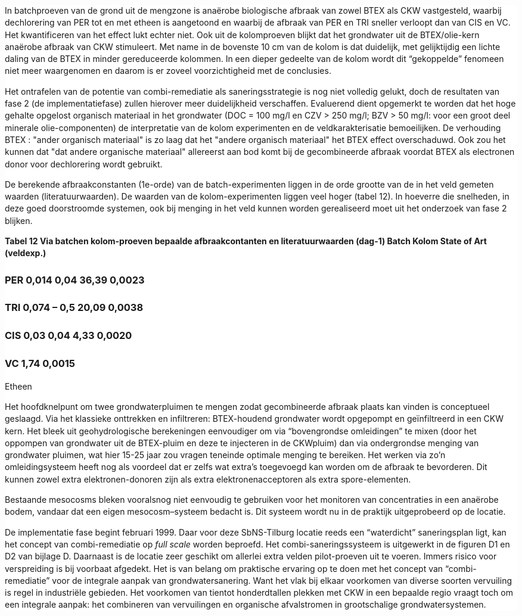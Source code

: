 In batchproeven van de grond uit de mengzone is anaërobe biologische afbraak van zowel BTEX als CKW vastgesteld, waarbij dechlorering van PER tot en met etheen is aangetoond en waarbij de afbraak van PER en TRI sneller verloopt dan van CIS en VC. Het kwantificeren van het effect lukt echter niet. Ook uit de kolomproeven blijkt dat het grondwater uit de BTEX/olie-kern anaërobe afbraak van CKW stimuleert. Met name in de bovenste 10 cm van de kolom is dat duidelijk, met gelijktijdig een lichte daling van de BTEX in minder gereduceerde kolommen. In een dieper gedeelte van de kolom wordt dit “gekoppelde” fenomeen niet meer waargenomen en daarom is er zoveel voorzichtigheid met de conclusies. 

Het ontrafelen van de potentie van combi-remediatie als saneringsstrategie is nog niet volledig gelukt, doch de resultaten van fase 2 (de implementatiefase) zullen hierover meer duidelijkheid verschaffen. Evaluerend dient opgemerkt te worden dat het hoge gehalte opgelost organisch materiaal in het grondwater (DOC = 100 mg/l en CZV > 250 mg/l; BZV > 50 mg/l: voor een groot deel minerale olie-componenten) de interpretatie van de kolom experimenten en de veldkarakterisatie bemoeilijken. De verhouding BTEX : "ander organisch materiaal" is zo laag dat het "andere organisch materiaal" het BTEX effect overschaduwd. Ook zou het kunnen dat "dat andere organische materiaal" allereerst aan bod komt bij de gecombineerde afbraak voordat BTEX als electronen donor voor dechlorering wordt gebruikt. 


De berekende afbraakconstanten (1e-orde) van de batch-experimenten liggen in de orde grootte van de in het veld gemeten waarden (literatuurwaarden). De waarden van de kolom-experimenten liggen veel hoger (tabel 12). In hoeverre die snelheden, in deze goed doorstroomde systemen, ook bij menging in het veld kunnen worden gerealiseerd moet uit het onderzoek van fase 2 blijken. 

**Tabel 12 Via batchen kolom-proeven bepaalde afbraakcontanten en literatuurwaarden (dag-1) Batch Kolom State of Art (veldexp.)** 

### PER 0,014 0,04 36,39 0,0023 

### TRI 0,074 – 0,5 20,09 0,0038 

### CIS 0,03 0,04 4,33 0,0020 

### VC 1,74 0,0015 

Etheen 

Het hoofdknelpunt om twee grondwaterpluimen te mengen zodat gecombineerde afbraak plaats kan vinden is conceptueel geslaagd. Via het klassieke onttrekken en infiltreren: BTEX-houdend grondwater wordt opgepompt en geïnfiltreerd in een CKW kern. Het bleek uit geohydrologische berekeningen eenvoudiger om via “bovengrondse omleidingen” te mixen (door het oppompen van grondwater uit de BTEX-pluim en deze te injecteren in de CKWpluim) dan via ondergrondse menging van grondwater pluimen, wat hier 15-25 jaar zou vragen teneinde optimale menging te bereiken. Het werken via zo’n omleidingsysteem heeft nog als voordeel dat er zelfs wat extra’s toegevoegd kan worden om de afbraak te bevorderen. Dit kunnen zowel extra elektronen-donoren zijn als extra elektronenacceptoren als extra spore-elementen. 

Bestaande mesocosms bleken vooralsnog niet eenvoudig te gebruiken voor het monitoren van concentraties in een anaërobe bodem, vandaar dat een eigen mesocosm–systeem bedacht is. Dit systeem wordt nu in de praktijk uitgeprobeerd op de locatie. 

De implementatie fase begint februari 1999. Daar voor deze SbNS-Tilburg locatie reeds een “waterdicht” saneringsplan ligt, kan het concept van combi-remediatie op _full scale_ worden beproefd. Het combi-saneringssysteem is uitgewerkt in de figuren D1 en D2 van bijlage D. Daarnaast is de locatie zeer geschikt om allerlei extra velden pilot-proeven uit te voeren. Immers risico voor verspreiding is bij voorbaat afgedekt. Het is van belang om praktische ervaring op te doen met het concept van “combi-remediatie” voor de integrale aanpak van grondwatersanering. Want het vlak bij elkaar voorkomen van diverse soorten vervuiling is regel in industriële gebieden. Het voorkomen van tientot honderdtallen plekken met CKW in een bepaalde regio vraagt toch om een integrale aanpak: het combineren van vervuilingen en organische afvalstromen in grootschalige grondwatersystemen. 
